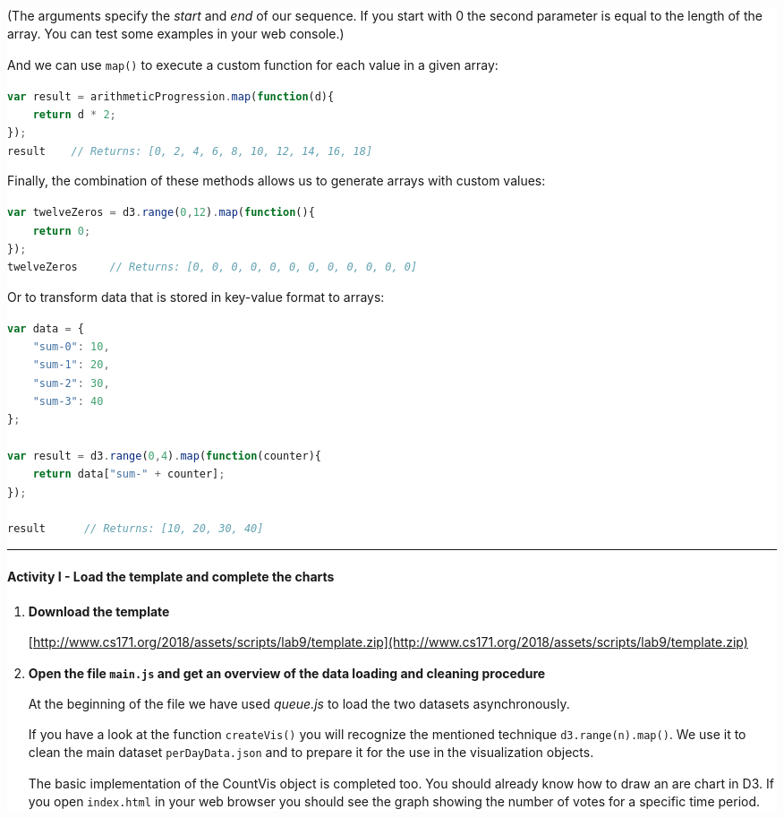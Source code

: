 (The arguments specify the *start* and *end* of our sequence. If you start with 0 the second parameter is equal to the length of the array. You can test some examples in your web console.)

And we can use ```map()``` to execute a custom function for each value in a given array:

```javascript
var result = arithmeticProgression.map(function(d){
	return d * 2;
});
result    // Returns: [0, 2, 4, 6, 8, 10, 12, 14, 16, 18]
```

Finally, the combination of these methods allows us to generate arrays with custom values:

```javascript
var twelveZeros = d3.range(0,12).map(function(){
	return 0;
});
twelveZeros     // Returns: [0, 0, 0, 0, 0, 0, 0, 0, 0, 0, 0, 0]
```

Or to transform data that is stored in key-value format to arrays:

```javascript
var data = {
	"sum-0": 10,
	"sum-1": 20,
	"sum-2": 30,
	"sum-3": 40
};

var result = d3.range(0,4).map(function(counter){
	return data["sum-" + counter];
});

result      // Returns: [10, 20, 30, 40]
```

----

#### Activity I - Load the template and complete the charts

1. **Download the template**

	[http://www.cs171.org/2018/assets/scripts/lab9/template.zip](http://www.cs171.org/2018/assets/scripts/lab9/template.zip)

2. **Open the file ```main.js``` and get an overview of the data loading and cleaning procedure**

	At the beginning of the file we have used *queue.js* to load the two datasets asynchronously.

	If you have a look at the function ```createVis()``` you will recognize the mentioned technique ```d3.range(n).map()```. We use it to clean the main dataset ```perDayData.json``` and to prepare it for the use in the visualization objects.

	The basic implementation of the CountVis object is completed too. You should already know how to draw an are chart in D3. If you open ```index.html``` in your web browser you should see the graph showing the number of votes for a specific time period.
